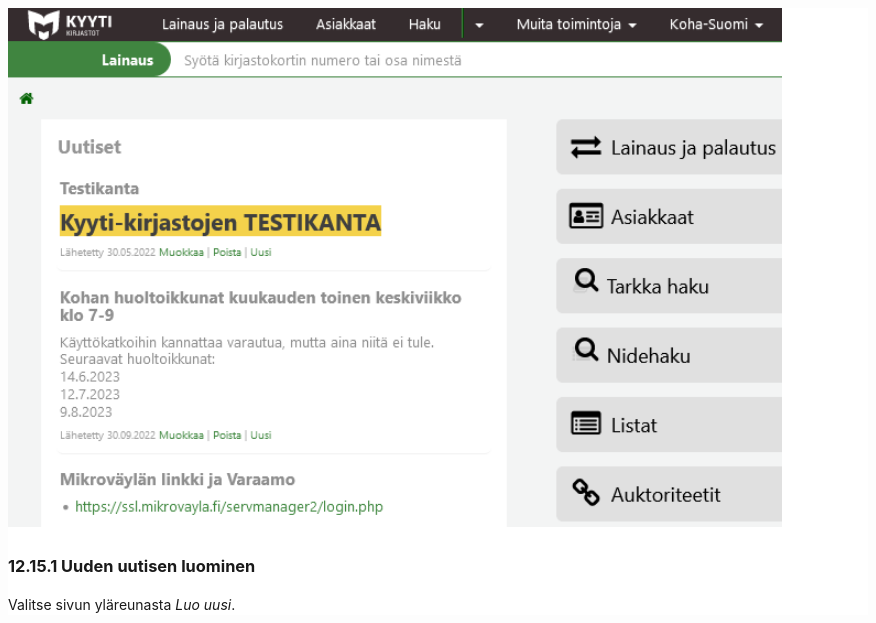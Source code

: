 <img src="/assets/files/docs/Tyokalut/uutiset5.png" title="Etusivulta kuvakaappaus, jossa näkyy kaksi uutista ja vähän muita osia sivusta" alt="Etusivulta kuvakaappaus, jossa näkyy kaksi uutista ja vähän muita osia sivusta" style="width:90.0%" />

### 12.15.1 Uuden uutisen luominen

Valitse sivun yläreunasta _Luo uusi_.
